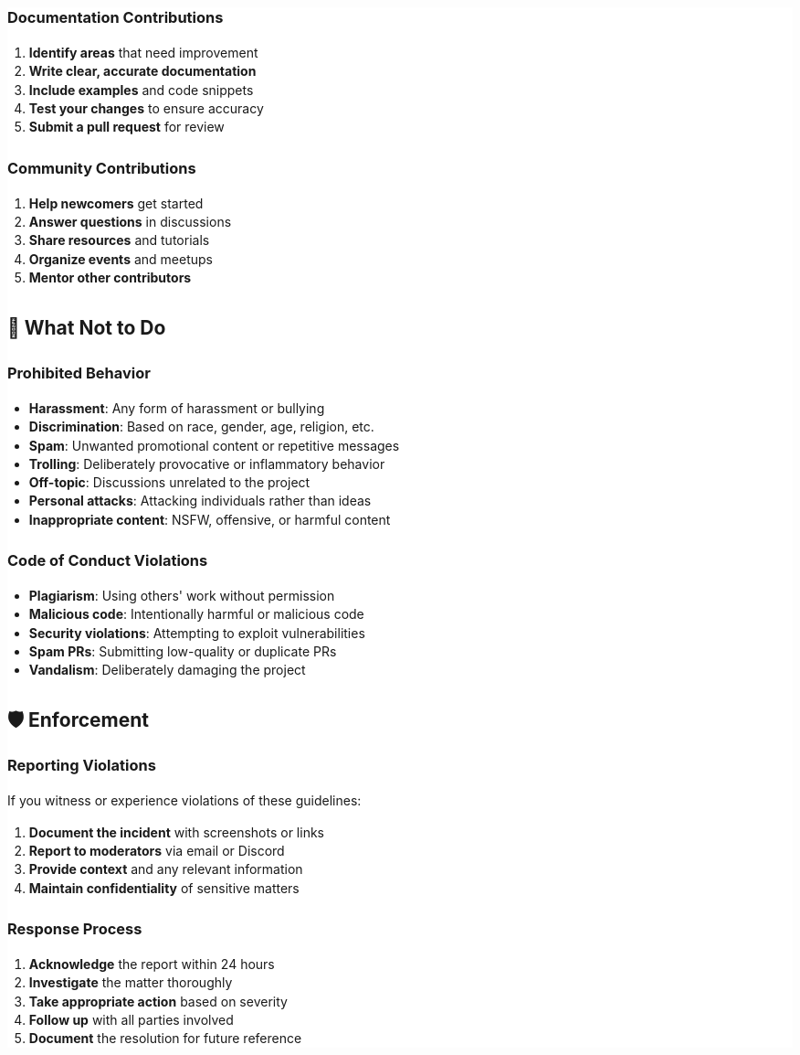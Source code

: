 ### Documentation Contributions
1. **Identify areas** that need improvement
2. **Write clear, accurate documentation**
3. **Include examples** and code snippets
4. **Test your changes** to ensure accuracy
5. **Submit a pull request** for review

### Community Contributions
1. **Help newcomers** get started
2. **Answer questions** in discussions
3. **Share resources** and tutorials
4. **Organize events** and meetups
5. **Mentor other contributors**

## 🚫 What Not to Do

### Prohibited Behavior
- **Harassment**: Any form of harassment or bullying
- **Discrimination**: Based on race, gender, age, religion, etc.
- **Spam**: Unwanted promotional content or repetitive messages
- **Trolling**: Deliberately provocative or inflammatory behavior
- **Off-topic**: Discussions unrelated to the project
- **Personal attacks**: Attacking individuals rather than ideas
- **Inappropriate content**: NSFW, offensive, or harmful content

### Code of Conduct Violations
- **Plagiarism**: Using others' work without permission
- **Malicious code**: Intentionally harmful or malicious code
- **Security violations**: Attempting to exploit vulnerabilities
- **Spam PRs**: Submitting low-quality or duplicate PRs
- **Vandalism**: Deliberately damaging the project

## 🛡️ Enforcement

### Reporting Violations
If you witness or experience violations of these guidelines:
1. **Document the incident** with screenshots or links
2. **Report to moderators** via email or Discord
3. **Provide context** and any relevant information
4. **Maintain confidentiality** of sensitive matters

### Response Process
1. **Acknowledge** the report within 24 hours
2. **Investigate** the matter thoroughly
3. **Take appropriate action** based on severity
4. **Follow up** with all parties involved
5. **Document** the resolution for future reference
